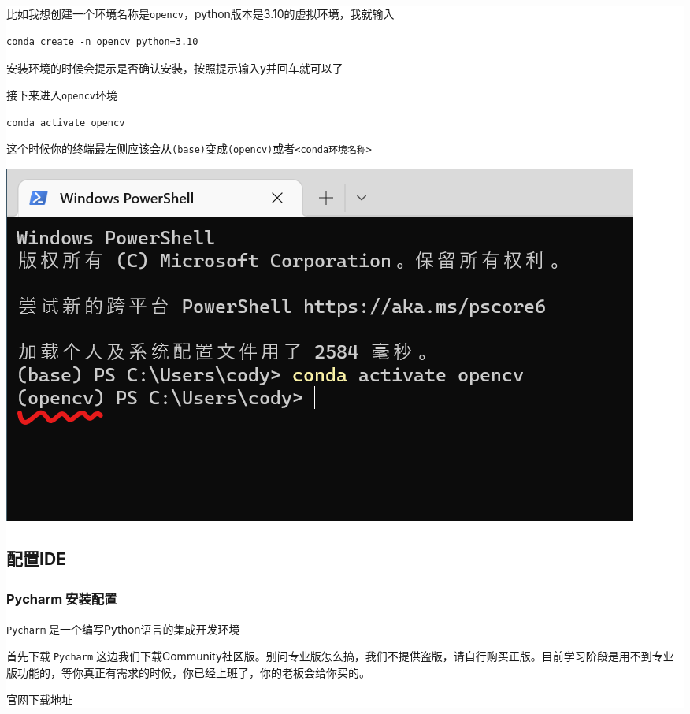 比如我想创建一个环境名称是`opencv`，python版本是3.10的虚拟环境，我就输入

```commandline
conda create -n opencv python=3.10
```

安装环境的时候会提示是否确认安装，按照提示输入y并回车就可以了

接下来进入`opencv`环境

```commandline
conda activate opencv
```

这个时候你的终端最左侧应该会从`(base)`变成`(opencv)`或者`<conda环境名称>`

![](images/opencv/ps-conda-opencv.png)

## 配置IDE

### Pycharm 安装配置

`Pycharm` 是一个编写Python语言的集成开发环境

首先下载 `Pycharm` 这边我们下载Community社区版。别问专业版怎么搞，我们不提供盗版，请自行购买正版。目前学习阶段是用不到专业版功能的，等你真正有需求的时候，你已经上班了，你的老板会给你买的。

[官网下载地址](https://www.jetbrains.com/zh-cn/pycharm/download/#section=windows)

